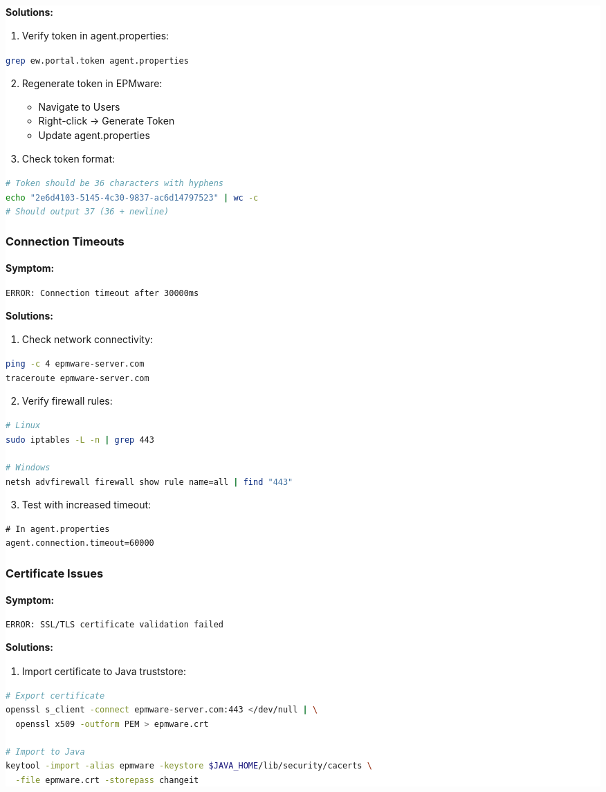 **Solutions:**
1. Verify token in agent.properties:
```bash
grep ew.portal.token agent.properties
```

2. Regenerate token in EPMware:
   - Navigate to Users
   - Right-click → Generate Token
   - Update agent.properties

3. Check token format:
```bash
# Token should be 36 characters with hyphens
echo "2e6d4103-5145-4c30-9837-ac6d14797523" | wc -c
# Should output 37 (36 + newline)
```

### Connection Timeouts

**Symptom:**
```
ERROR: Connection timeout after 30000ms
```

**Solutions:**
1. Check network connectivity:
```bash
ping -c 4 epmware-server.com
traceroute epmware-server.com
```

2. Verify firewall rules:
```bash
# Linux
sudo iptables -L -n | grep 443

# Windows
netsh advfirewall firewall show rule name=all | find "443"
```

3. Test with increased timeout:
```properties
# In agent.properties
agent.connection.timeout=60000
```

### Certificate Issues

**Symptom:**
```
ERROR: SSL/TLS certificate validation failed
```

**Solutions:**
1. Import certificate to Java truststore:
```bash
# Export certificate
openssl s_client -connect epmware-server.com:443 </dev/null | \
  openssl x509 -outform PEM > epmware.crt

# Import to Java
keytool -import -alias epmware -keystore $JAVA_HOME/lib/security/cacerts \
  -file epmware.crt -storepass changeit
```
